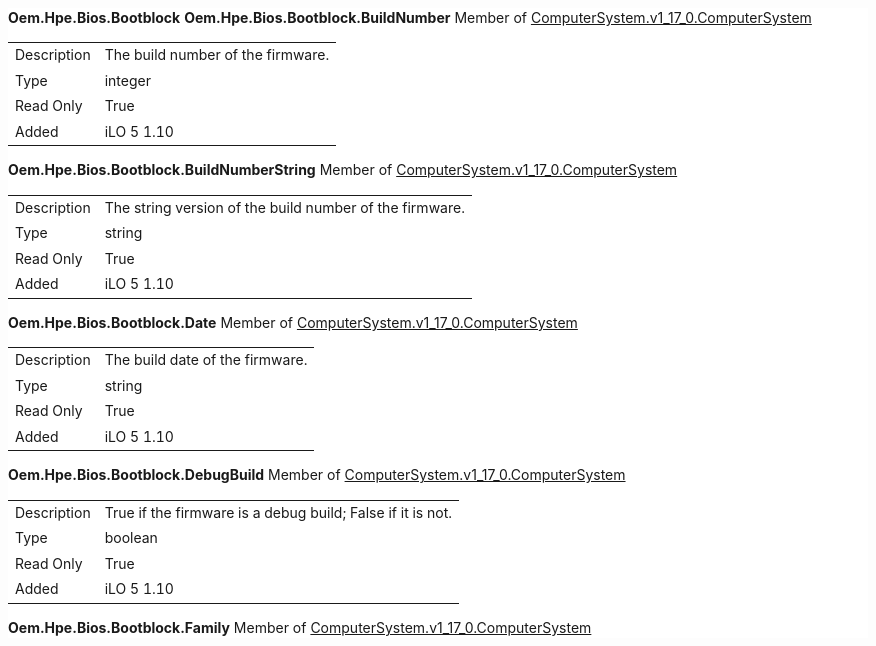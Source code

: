 **Oem.Hpe.Bios.Bootblock**
**Oem.Hpe.Bios.Bootblock.BuildNumber**
Member of [ComputerSystem.v1\_17\_0.ComputerSystem](#computersystem)

| | |
|---|---|
|Description|The build number of the firmware.|
|Type|integer|
|Read Only|True|
|Added|iLO 5 1.10|

**Oem.Hpe.Bios.Bootblock.BuildNumberString**
Member of [ComputerSystem.v1\_17\_0.ComputerSystem](#computersystem)

| | |
|---|---|
|Description|The string version of the build number of the firmware.|
|Type|string|
|Read Only|True|
|Added|iLO 5 1.10|

**Oem.Hpe.Bios.Bootblock.Date**
Member of [ComputerSystem.v1\_17\_0.ComputerSystem](#computersystem)

| | |
|---|---|
|Description|The build date of the firmware.|
|Type|string|
|Read Only|True|
|Added|iLO 5 1.10|

**Oem.Hpe.Bios.Bootblock.DebugBuild**
Member of [ComputerSystem.v1\_17\_0.ComputerSystem](#computersystem)

| | |
|---|---|
|Description|True if the firmware is a debug build; False if it is not.|
|Type|boolean|
|Read Only|True|
|Added|iLO 5 1.10|

**Oem.Hpe.Bios.Bootblock.Family**
Member of [ComputerSystem.v1\_17\_0.ComputerSystem](#computersystem)
